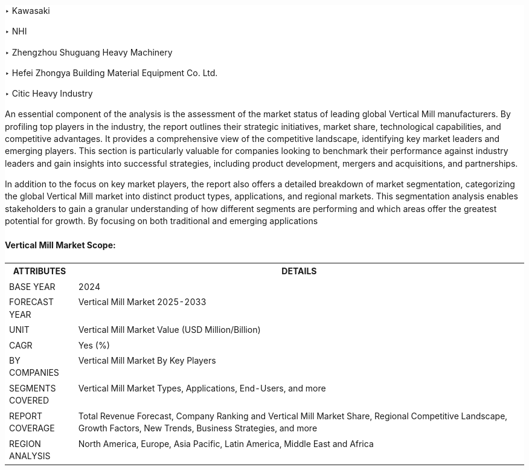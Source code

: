 ‣ Kawasaki

‣ NHI

‣ Zhengzhou Shuguang Heavy Machinery

‣ Hefei Zhongya Building Material Equipment Co. Ltd.

‣ Citic Heavy Industry

An essential component of the analysis is the assessment of the market status of leading global Vertical Mill manufacturers. By profiling top players in the industry, the report outlines their strategic initiatives, market share, technological capabilities, and competitive advantages. It provides a comprehensive view of the competitive landscape, identifying key market leaders and emerging players. This section is particularly valuable for companies looking to benchmark their performance against industry leaders and gain insights into successful strategies, including product development, mergers and acquisitions, and partnerships.

In addition to the focus on key market players, the report also offers a detailed breakdown of market segmentation, categorizing the global Vertical Mill market into distinct product types, applications, and regional markets. This segmentation analysis enables stakeholders to gain a granular understanding of how different segments are performing and which areas offer the greatest potential for growth. By focusing on both traditional and emerging applications

<h4>Vertical Mill Market Scope:</h4>
<table>
<tr>
<th>ATTRIBUTES</th>
<th>DETAILS</th>
</tr>
<tr>
<td>BASE YEAR</td>
<td>2024</td>
</tr>
<tr>
<td>FORECAST YEAR</td>
<td>Vertical Mill Market 2025-2033</td>
</tr>
<tr>
<td>UNIT</td>
<td>Vertical Mill Market Value (USD Million/Billion)</td>
<tr>
<td>CAGR</td>
<td>Yes (%)</td>
</tr>
</tr>
<tr>
<td>BY COMPANIES</td>
<td>Vertical Mill Market By Key Players</td>
</tr>
<tr>
<td>SEGMENTS COVERED</td>
<td>Vertical Mill Market Types, Applications, End-Users, and more</td>
</tr>
<tr>
<td>REPORT COVERAGE</td>
<td>Total Revenue Forecast, Company Ranking and Vertical Mill Market Share, Regional Competitive Landscape, Growth Factors, New Trends, Business Strategies, and more</td>
</tr>
<tr>
<td>REGION ANALYSIS</td>
<td>North America, Europe, Asia Pacific, Latin America, Middle East and Africa</td>
</tr>
</table>
